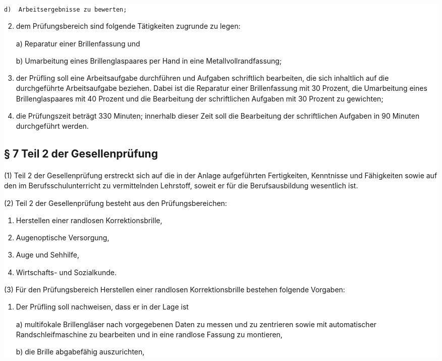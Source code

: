 
    d)  Arbeitsergebnisse zu bewerten;





2.  dem Prüfungsbereich sind folgende Tätigkeiten zugrunde zu legen:

    a)  Reparatur einer Brillenfassung und


    b)  Umarbeitung eines Brillenglaspaares per Hand in eine
        Metallvollrandfassung;





3.  der Prüfling soll eine Arbeitsaufgabe durchführen und Aufgaben
    schriftlich bearbeiten, die sich inhaltlich auf die durchgeführte
    Arbeitsaufgabe beziehen. Dabei ist die Reparatur einer Brillenfassung
    mit 30 Prozent, die Umarbeitung eines Brillenglaspaares mit 40 Prozent
    und die Bearbeitung der schriftlichen Aufgaben mit 30 Prozent zu
    gewichten;


4.  die Prüfungszeit beträgt 330 Minuten; innerhalb dieser Zeit soll die
    Bearbeitung der schriftlichen Aufgaben in 90 Minuten durchgeführt
    werden.

## § 7 Teil 2 der Gesellenprüfung

(1) Teil 2 der Gesellenprüfung erstreckt sich auf die in der Anlage
aufgeführten Fertigkeiten, Kenntnisse und Fähigkeiten sowie auf den im
Berufsschulunterricht zu vermittelnden Lehrstoff, soweit er für die
Berufsausbildung wesentlich ist.

(2) Teil 2 der Gesellenprüfung besteht aus den Prüfungsbereichen:

1.  Herstellen einer randlosen Korrektionsbrille,


2.  Augenoptische Versorgung,


3.  Auge und Sehhilfe,


4.  Wirtschafts- und Sozialkunde.




(3) Für den Prüfungsbereich Herstellen einer randlosen
Korrektionsbrille bestehen folgende Vorgaben:

1.  Der Prüfling soll nachweisen, dass er in der Lage ist

    a)  multifokale Brillengläser nach vorgegebenen Daten zu messen und zu
        zentrieren sowie mit automatischer Randschleifmaschine zu bearbeiten
        und in eine randlose Fassung zu montieren,


    b)  die Brille abgabefähig auszurichten,
